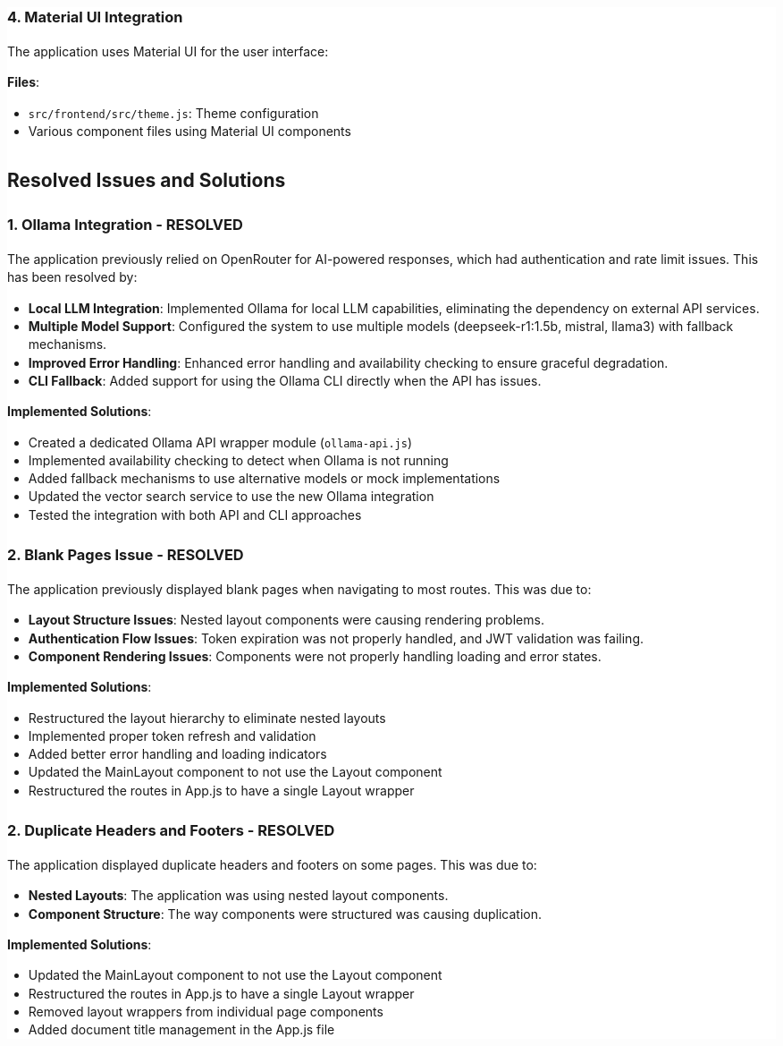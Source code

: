 ### 4. Material UI Integration
The application uses Material UI for the user interface:

**Files**:
- `src/frontend/src/theme.js`: Theme configuration
- Various component files using Material UI components

## Resolved Issues and Solutions

### 1. Ollama Integration - RESOLVED
The application previously relied on OpenRouter for AI-powered responses, which had authentication and rate limit issues. This has been resolved by:

- **Local LLM Integration**: Implemented Ollama for local LLM capabilities, eliminating the dependency on external API services.
- **Multiple Model Support**: Configured the system to use multiple models (deepseek-r1:1.5b, mistral, llama3) with fallback mechanisms.
- **Improved Error Handling**: Enhanced error handling and availability checking to ensure graceful degradation.
- **CLI Fallback**: Added support for using the Ollama CLI directly when the API has issues.

**Implemented Solutions**:
- Created a dedicated Ollama API wrapper module (`ollama-api.js`)
- Implemented availability checking to detect when Ollama is not running
- Added fallback mechanisms to use alternative models or mock implementations
- Updated the vector search service to use the new Ollama integration
- Tested the integration with both API and CLI approaches

### 2. Blank Pages Issue - RESOLVED
The application previously displayed blank pages when navigating to most routes. This was due to:

- **Layout Structure Issues**: Nested layout components were causing rendering problems.
- **Authentication Flow Issues**: Token expiration was not properly handled, and JWT validation was failing.
- **Component Rendering Issues**: Components were not properly handling loading and error states.

**Implemented Solutions**:
- Restructured the layout hierarchy to eliminate nested layouts
- Implemented proper token refresh and validation
- Added better error handling and loading indicators
- Updated the MainLayout component to not use the Layout component
- Restructured the routes in App.js to have a single Layout wrapper

### 2. Duplicate Headers and Footers - RESOLVED
The application displayed duplicate headers and footers on some pages. This was due to:

- **Nested Layouts**: The application was using nested layout components.
- **Component Structure**: The way components were structured was causing duplication.

**Implemented Solutions**:
- Updated the MainLayout component to not use the Layout component
- Restructured the routes in App.js to have a single Layout wrapper
- Removed layout wrappers from individual page components
- Added document title management in the App.js file
